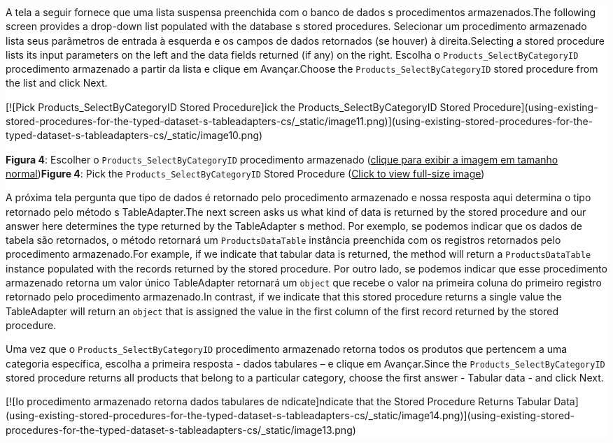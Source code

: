 
<span data-ttu-id="c4778-152">A tela a seguir fornece que uma lista suspensa preenchida com o banco de dados s procedimentos armazenados.</span><span class="sxs-lookup"><span data-stu-id="c4778-152">The following screen provides a drop-down list populated with the database s stored procedures.</span></span> <span data-ttu-id="c4778-153">Selecionar um procedimento armazenado lista seus parâmetros de entrada à esquerda e os campos de dados retornados (se houver) à direita.</span><span class="sxs-lookup"><span data-stu-id="c4778-153">Selecting a stored procedure lists its input parameters on the left and the data fields returned (if any) on the right.</span></span> <span data-ttu-id="c4778-154">Escolha o `Products_SelectByCategoryID` procedimento armazenado a partir da lista e clique em Avançar.</span><span class="sxs-lookup"><span data-stu-id="c4778-154">Choose the `Products_SelectByCategoryID` stored procedure from the list and click Next.</span></span>


[![P<span data-ttu-id="c4778-155">ick Products_SelectByCategoryID Stored Procedure]</span><span class="sxs-lookup"><span data-stu-id="c4778-155">ick the Products_SelectByCategoryID Stored Procedure]</span></span>(using-existing-stored-procedures-for-the-typed-dataset-s-tableadapters-cs/_static/image11.png)](using-existing-stored-procedures-for-the-typed-dataset-s-tableadapters-cs/_static/image10.png)

<span data-ttu-id="c4778-156">**Figura 4**: Escolher o `Products_SelectByCategoryID` procedimento armazenado ([clique para exibir a imagem em tamanho normal](using-existing-stored-procedures-for-the-typed-dataset-s-tableadapters-cs/_static/image12.png))</span><span class="sxs-lookup"><span data-stu-id="c4778-156">**Figure 4**: Pick the `Products_SelectByCategoryID` Stored Procedure ([Click to view full-size image](using-existing-stored-procedures-for-the-typed-dataset-s-tableadapters-cs/_static/image12.png))</span></span>


<span data-ttu-id="c4778-157">A próxima tela pergunta que tipo de dados é retornado pelo procedimento armazenado e nossa resposta aqui determina o tipo retornado pelo método s TableAdapter.</span><span class="sxs-lookup"><span data-stu-id="c4778-157">The next screen asks us what kind of data is returned by the stored procedure and our answer here determines the type returned by the TableAdapter s method.</span></span> <span data-ttu-id="c4778-158">Por exemplo, se podemos indicar que os dados de tabela são retornados, o método retornará um `ProductsDataTable` instância preenchida com os registros retornados pelo procedimento armazenado.</span><span class="sxs-lookup"><span data-stu-id="c4778-158">For example, if we indicate that tabular data is returned, the method will return a `ProductsDataTable` instance populated with the records returned by the stored procedure.</span></span> <span data-ttu-id="c4778-159">Por outro lado, se podemos indicar que esse procedimento armazenado retorna um valor único TableAdapter retornará um `object` que recebe o valor na primeira coluna do primeiro registro retornado pelo procedimento armazenado.</span><span class="sxs-lookup"><span data-stu-id="c4778-159">In contrast, if we indicate that this stored procedure returns a single value the TableAdapter will return an `object` that is assigned the value in the first column of the first record returned by the stored procedure.</span></span>

<span data-ttu-id="c4778-160">Uma vez que o `Products_SelectByCategoryID` procedimento armazenado retorna todos os produtos que pertencem a uma categoria específica, escolha a primeira resposta - dados tabulares – e clique em Avançar.</span><span class="sxs-lookup"><span data-stu-id="c4778-160">Since the `Products_SelectByCategoryID` stored procedure returns all products that belong to a particular category, choose the first answer - Tabular data - and click Next.</span></span>


[![I<span data-ttu-id="c4778-161">o procedimento armazenado retorna dados tabulares de ndicate]</span><span class="sxs-lookup"><span data-stu-id="c4778-161">ndicate that the Stored Procedure Returns Tabular Data]</span></span>(using-existing-stored-procedures-for-the-typed-dataset-s-tableadapters-cs/_static/image14.png)](using-existing-stored-procedures-for-the-typed-dataset-s-tableadapters-cs/_static/image13.png)

